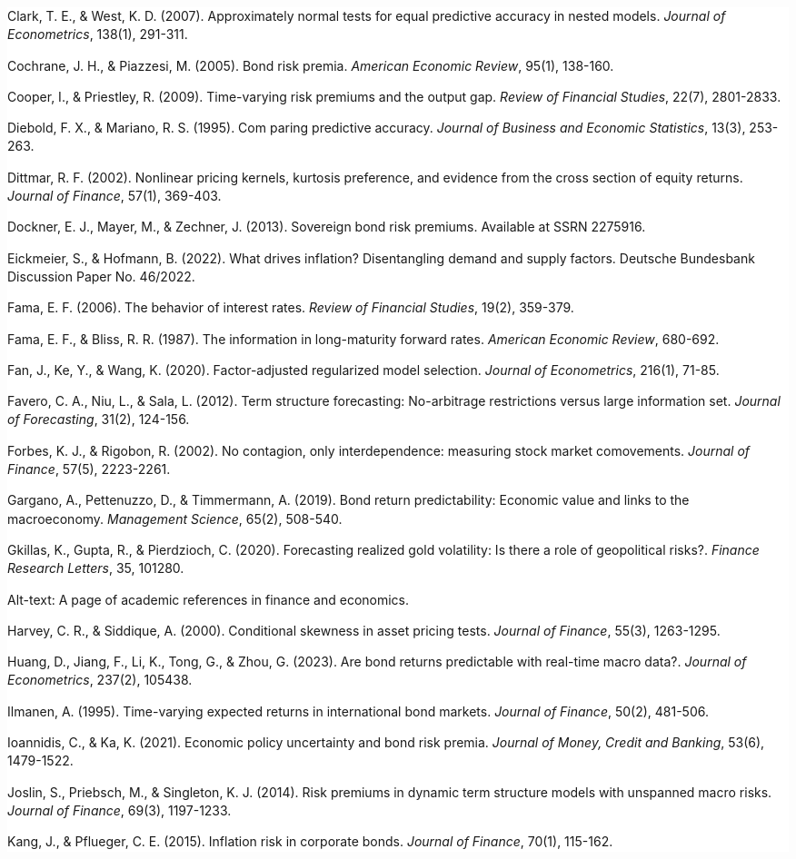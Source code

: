 Clark, T. E., & West, K. D. (2007). Approximately normal tests for equal predictive accuracy in nested models. *Journal of Econometrics*, 138(1), 291-311.

Cochrane, J. H., & Piazzesi, M. (2005). Bond risk premia. *American Economic Review*, 95(1), 138-160.

Cooper, I., & Priestley, R. (2009). Time-varying risk premiums and the output gap. *Review of Financial Studies*, 22(7), 2801-2833.

Diebold, F. X., & Mariano, R. S. (1995). Com paring predictive accuracy. *Journal of Business and Economic Statistics*, 13(3), 253-263.

Dittmar, R. F. (2002). Nonlinear pricing kernels, kurtosis preference, and evidence from the cross section of equity returns. *Journal of Finance*, 57(1), 369-403.

Dockner, E. J., Mayer, M., & Zechner, J. (2013). Sovereign bond risk premiums. Available at SSRN 2275916.

Eickmeier, S., & Hofmann, B. (2022). What drives inflation? Disentangling demand and supply factors. Deutsche Bundesbank Discussion Paper No. 46/2022.

Fama, E. F. (2006). The behavior of interest rates. *Review of Financial Studies*, 19(2), 359-379.

Fama, E. F., & Bliss, R. R. (1987). The information in long-maturity forward rates. *American Economic Review*, 680-692.

Fan, J., Ke, Y., & Wang, K. (2020). Factor-adjusted regularized model selection. *Journal of Econometrics*, 216(1), 71-85.

Favero, C. A., Niu, L., & Sala, L. (2012). Term structure forecasting: No-arbitrage restrictions versus large information set. *Journal of Forecasting*, 31(2), 124-156.

Forbes, K. J., & Rigobon, R. (2002). No contagion, only interdependence: measuring stock market comovements. *Journal of Finance*, 57(5), 2223-2261.

Gargano, A., Pettenuzzo, D., & Timmermann, A. (2019). Bond return predictability: Economic value and links to the macroeconomy. *Management Science*, 65(2), 508-540.

Gkillas, K., Gupta, R., & Pierdzioch, C. (2020). Forecasting realized gold volatility: Is there a role of geopolitical risks?. *Finance Research Letters*, 35, 101280.

 

Alt-text: A page of academic references in finance and economics.

Harvey, C. R., & Siddique, A. (2000). Conditional skewness in asset pricing tests. *Journal of Finance*, 55(3), 1263-1295.

Huang, D., Jiang, F., Li, K., Tong, G., & Zhou, G. (2023). Are bond returns predictable with real-time macro data?. *Journal of Econometrics*, 237(2), 105438.

Ilmanen, A. (1995). Time-varying expected returns in international bond markets. *Journal of Finance*, 50(2), 481-506.

Ioannidis, C., & Ka, K. (2021). Economic policy uncertainty and bond risk premia. *Journal of Money, Credit and Banking*, 53(6), 1479-1522.

Joslin, S., Priebsch, M., & Singleton, K. J. (2014). Risk premiums in dynamic term structure models with unspanned macro risks. *Journal of Finance*, 69(3), 1197-1233.

Kang, J., & Pflueger, C. E. (2015). Inflation risk in corporate bonds. *Journal of Finance*, 70(1), 115-162.
